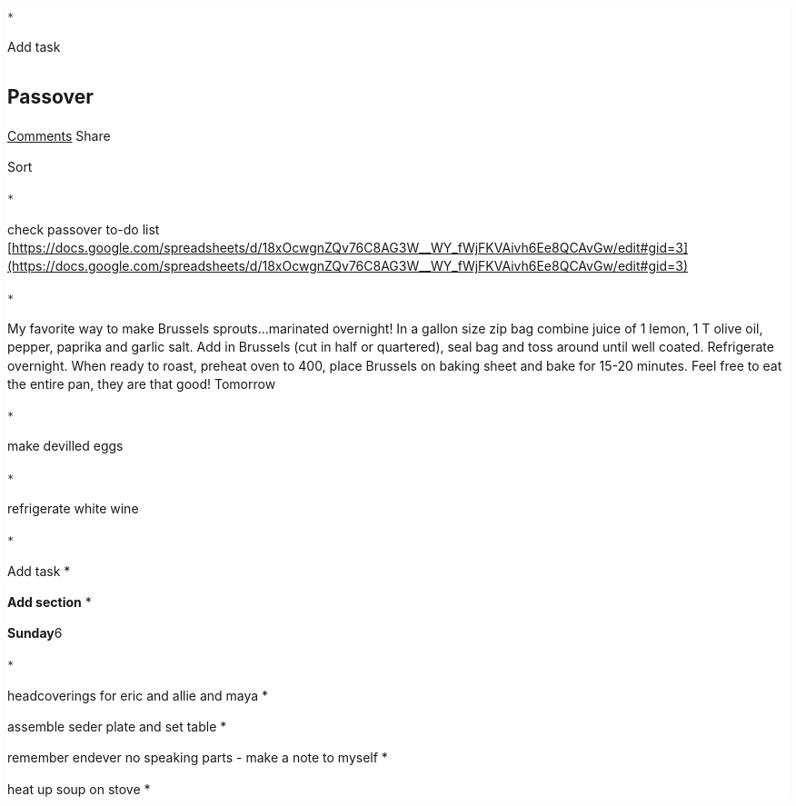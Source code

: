 	* 
Add task
## Passover
 [Comments](https://beta.todoist.com/app/project/2261414694/comments) 
Share

Sort

	* 

check passover to-do list  [https://docs.google.com/spreadsheets/d/18xOcwgnZQv76C8AG3W__WY_fWjFKVAivh6Ee8QCAvGw/edit#gid=3](https://docs.google.com/spreadsheets/d/18xOcwgnZQv76C8AG3W__WY_fWjFKVAivh6Ee8QCAvGw/edit#gid=3) 



	* 

My favorite way to make Brussels sprouts...marinated overnight! In a gallon size zip bag combine juice of 1 lemon, 1 T olive oil, pepper, paprika and garlic salt. Add in Brussels (cut in half or quartered), seal bag and toss around until well coated. Refrigerate overnight. When ready to roast, preheat oven to 400, place Brussels on baking sheet and bake for 15-20 minutes. Feel free to eat the entire pan, they are that good!
Tomorrow



	* 

make devilled eggs



	* 

refrigerate white wine



	* 
Add task
* 

**Add section**
* 

**Sunday**6

	* 

headcoverings for eric and allie and maya
	* 

assemble seder plate and set table
	* 

remember endever no speaking parts - make a note to myself
	* 

heat up soup on stove
	* 
